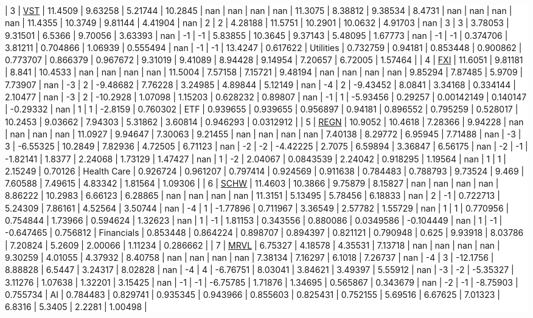 |   3 | [VST](https://finance.yahoo.com/quote/VST/financials)     |  11.4509    |   9.63258   |  5.21744   |  10.2845    |          nan |         nan |         nan |         nan |  11.3075    |   8.38812   |  9.38534   |   8.4731    |          nan |         nan |         nan |         nan |  11.4355     |  10.3749    |  9.81144   |  4.41904    |          nan |           2 |           2 |   4.28188   |  11.5751    |  10.2901     | 10.0632     |   4.91703   |          nan |           3 |           3 |   3.78053   |   9.31501    |   6.5366    |  9.70056    |  3.63393    |          nan |          -1 |          -1 |   5.83855   | 10.3645     |  9.37143    |  5.48095    |  1.67773   |         nan |         -1 |         -1 |   0.374706    |  3.81211   |  0.704866    |  1.06939     |  0.555494   |         nan |         -1 |         -1 |  13.4247     | 0.617622  | Utilities              | 0.732759  | 0.94181   | 0.853448  | 0.900862  | 0.773707  | 0.866379  | 0.967672  |  9.31019   |  9.41089    |  8.94428    |  9.14954    |  7.20657    |  6.72005     |  1.57464    |
|   4 | [FXI](https://finance.yahoo.com/quote/FXI/financials)     |  11.6051    |   9.81181   |  8.841     |  10.4533    |          nan |         nan |         nan |         nan |  11.5004    |   7.57158   |  7.15721   |   9.48194   |          nan |         nan |         nan |         nan |   9.85294    |   7.87485   |  5.9709    |  7.73907    |          nan |          -3 |           2 |  -9.48682   |   7.76228   |   3.24985    |  4.89844    |   5.12149   |          nan |          -4 |           2 |  -9.43452   |   8.0841     |   3.34168   |  0.334144   |  2.10477    |          nan |          -3 |           2 | -10.2928    |  1.07098    |  1.15203    |  0.628232   |  0.89807   |         nan |         -1 |          1 |  -5.93456     |  0.29257   |  0.00142149  |  0.140147    | -0.29332    |         nan |          1 |          1 |  -2.8159     | 0.760302  | ETF                    | 0.939655  | 0.939655  | 0.956897  | 0.94181   | 0.896552  | 0.795259  | 0.528017  | 10.2453    |  9.03662    |  7.94303    |  5.31862    |  3.60814    |  0.946293    |  0.0312912  |
|   5 | [REGN](https://finance.yahoo.com/quote/REGN/financials)   |  10.9052    |  10.4618    |  7.28366   |   9.94228   |          nan |         nan |         nan |         nan |  11.0927    |   9.94647   |  7.30063   |   9.21455   |          nan |         nan |         nan |         nan |   7.40138    |   8.29772   |  6.95945   |  7.71488    |          nan |          -3 |           3 |  -6.55325   |  10.2849    |   7.82936    |  4.72505    |   6.71123   |          nan |          -2 |          -2 |  -4.42225   |   2.7075     |   6.59894   |  3.36847    |  6.56175    |          nan |          -2 |          -1 |  -1.82141   |  1.8377     |  2.24068    |  1.73129    |  1.47427   |         nan |          1 |         -2 |   2.04067     |  0.0843539 |  2.24042     |  0.918295    |  1.19564    |         nan |          1 |          1 |   2.15249    | 0.70126   | Health Care            | 0.926724  | 0.961207  | 0.797414  | 0.924569  | 0.911638  | 0.784483  | 0.788793  |  9.73524   |  9.469      |  7.60588    |  7.49615    |  4.83342    |  1.81564     |  1.09306    |
|   6 | [SCHW](https://finance.yahoo.com/quote/SCHW/financials)   |  11.4603    |  10.3866    |  9.75879   |   8.15827   |          nan |         nan |         nan |         nan |   8.86222   |  10.2983    |  6.66123   |   6.28865   |          nan |         nan |         nan |         nan |  11.3151     |   5.13495   |  5.78456   |  6.18833    |          nan |           2 |          -1 |   0.722713  |   5.24309   |   7.86161    |  4.52564    |   3.50744   |          nan |          -4 |           1 |  -1.77896   |   0.711967   |   3.36549   |  2.57782    |  1.55729    |          nan |           1 |           1 |   0.770956  |  0.754844   |  1.73966    |  0.594624   |  1.32623   |         nan |          1 |         -1 |   1.81153     |  0.343556  |  0.880086    |  0.0349586   | -0.104449   |         nan |          1 |         -1 |  -0.647465   | 0.756812  | Financials             | 0.853448  | 0.864224  | 0.898707  | 0.894397  | 0.821121  | 0.790948  | 0.625     |  9.93918   |  8.03786    |  7.20824    |  5.2609     |  2.00066    |  1.11234     |  0.286662   |
|   7 | [MRVL](https://finance.yahoo.com/quote/MRVL/financials)   |   6.75327   |   4.18578   |  4.35531   |   7.13718   |          nan |         nan |         nan |         nan |   9.30259   |   4.01055   |  4.37932   |   8.40758   |          nan |         nan |         nan |         nan |   7.38134    |   7.16297   |  6.1018    |  7.26737    |          nan |          -4 |           3 | -12.1756    |   8.88828   |   6.5447     |  3.24317    |   8.02828   |          nan |          -4 |           4 |  -6.76751   |   8.03041    |   3.84621   |  3.49397    |  5.55912    |          nan |          -3 |          -2 |  -5.35327   |  3.11276    |  1.07638    |  1.32201    |  3.15425   |         nan |         -1 |         -1 |  -6.75785     |  1.71876   |  1.34695     |  0.565867    |  0.343679   |         nan |         -2 |         -1 |  -8.75903    | 0.755734  | AI                     | 0.784483  | 0.829741  | 0.935345  | 0.943966  | 0.855603  | 0.825431  | 0.752155  |  5.69516   |  6.67625    |  7.01323    |  6.8316     |  5.3405     |  2.2281      |  1.00498    |